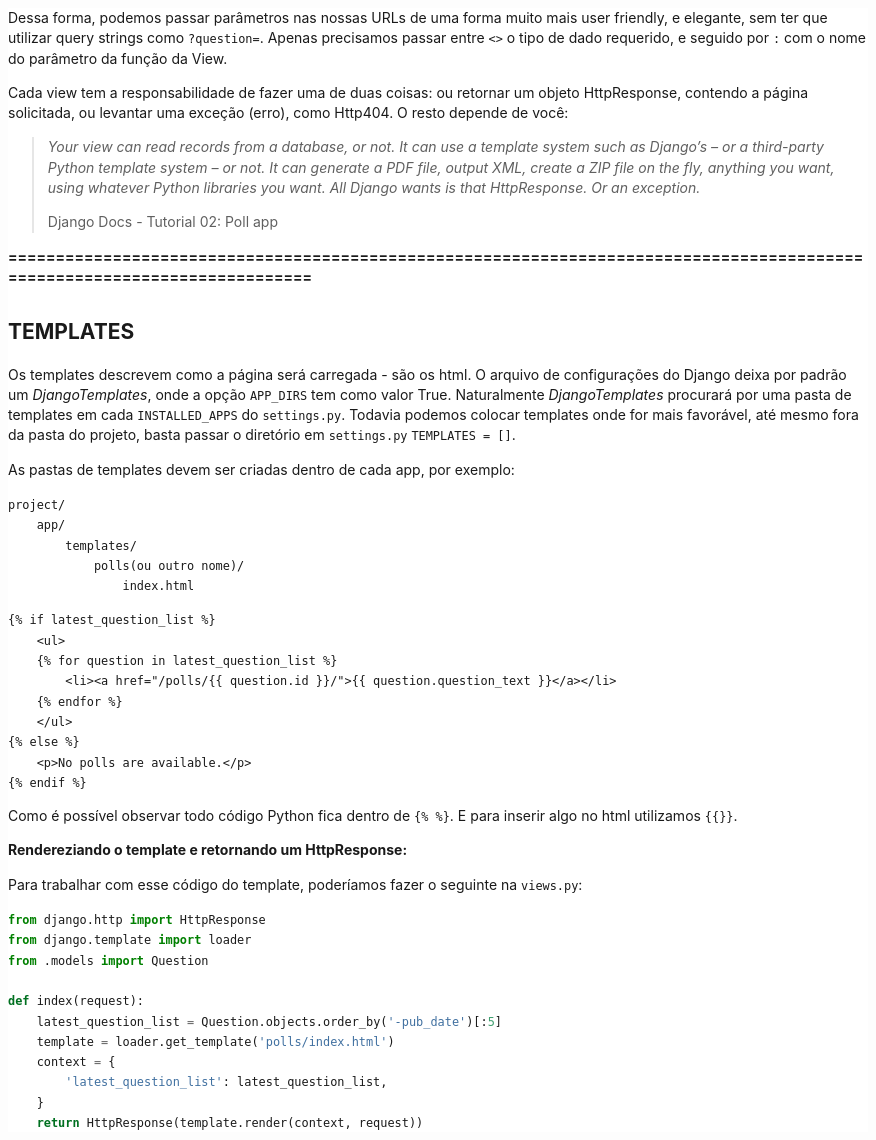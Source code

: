 Dessa forma, podemos passar parâmetros nas nossas URLs de uma forma muito mais user friendly, e elegante, sem ter que utilizar query strings como `?question=`. Apenas precisamos passar entre `<>` o tipo de dado requerido, e seguido por `:` com o nome do parâmetro da função da View.

Cada view tem a responsabilidade de fazer uma de duas coisas: ou retornar um objeto HttpResponse, contendo a página solicitada, ou levantar uma exceção (erro), como Http404. O resto depende de você:

> *Your view can read records from a database, or not. It can use a template system such as Django’s – or a third-party Python template system – or not. It can generate a PDF file, output XML, create a ZIP file on the fly, anything you want, using whatever Python libraries you want.* *All Django wants is that HttpResponse. Or an exception.*
>
> Django Docs - Tutorial 02: Poll app

**==========================================================================================================================**

## TEMPLATES

Os templates descrevem como a página será carregada - são os html. O arquivo de configurações do Django deixa por padrão um *DjangoTemplates*, onde a opção `APP_DIRS` tem como valor True. Naturalmente *DjangoTemplates* procurará por uma pasta de templates em cada `INSTALLED_APPS` do `settings.py`. Todavia podemos colocar templates onde for mais favorável, até mesmo fora da pasta do projeto, basta passar o diretório em `settings.py` `TEMPLATES = []`.

As pastas de templates devem ser criadas dentro de cada app, por exemplo:

```
project/
	app/
		templates/
			polls(ou outro nome)/
				index.html
```

```django
{% if latest_question_list %}
    <ul>
    {% for question in latest_question_list %}
        <li><a href="/polls/{{ question.id }}/">{{ question.question_text }}</a></li>
    {% endfor %}
    </ul>
{% else %}
    <p>No polls are available.</p>
{% endif %}
```

Como é possível observar todo código Python fica dentro de `{% %}`. E para inserir algo no html utilizamos `{{}}`.

**Rendereziando o template e retornando um HttpResponse:**

Para trabalhar com esse código do template, poderíamos fazer o seguinte na `views.py`:

```python
from django.http import HttpResponse
from django.template import loader
from .models import Question

def index(request):
    latest_question_list = Question.objects.order_by('-pub_date')[:5]
    template = loader.get_template('polls/index.html')
    context = {
        'latest_question_list': latest_question_list,
    }
    return HttpResponse(template.render(context, request))
```
